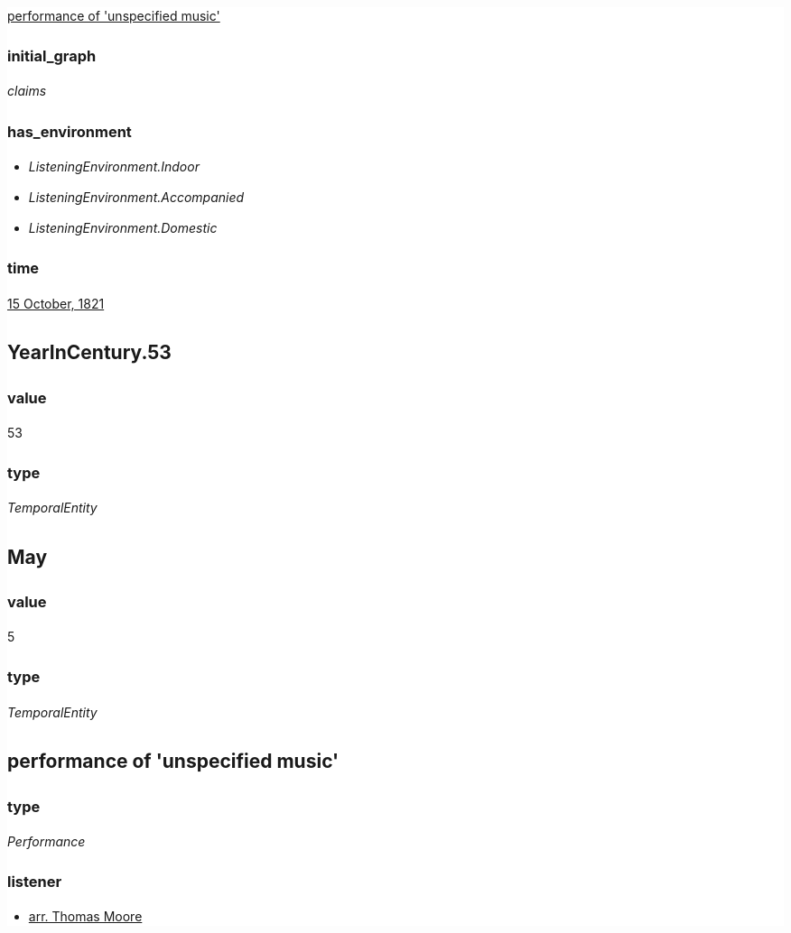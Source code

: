 
[performance of 'unspecified music'](#performance-of-'unspecified-music')

### initial_graph


*claims*

### has_environment

 - *ListeningEnvironment.Indoor*

 - *ListeningEnvironment.Accompanied*

 - *ListeningEnvironment.Domestic*

### time


[15 October, 1821](#15-October-1821)

## YearInCentury.53

### value


53

### type


*TemporalEntity*

## May

### value


5

### type


*TemporalEntity*

## performance of 'unspecified music'

### type


*Performance*

### listener

 - [arr. Thomas Moore](#arr.-Thomas-Moore)
